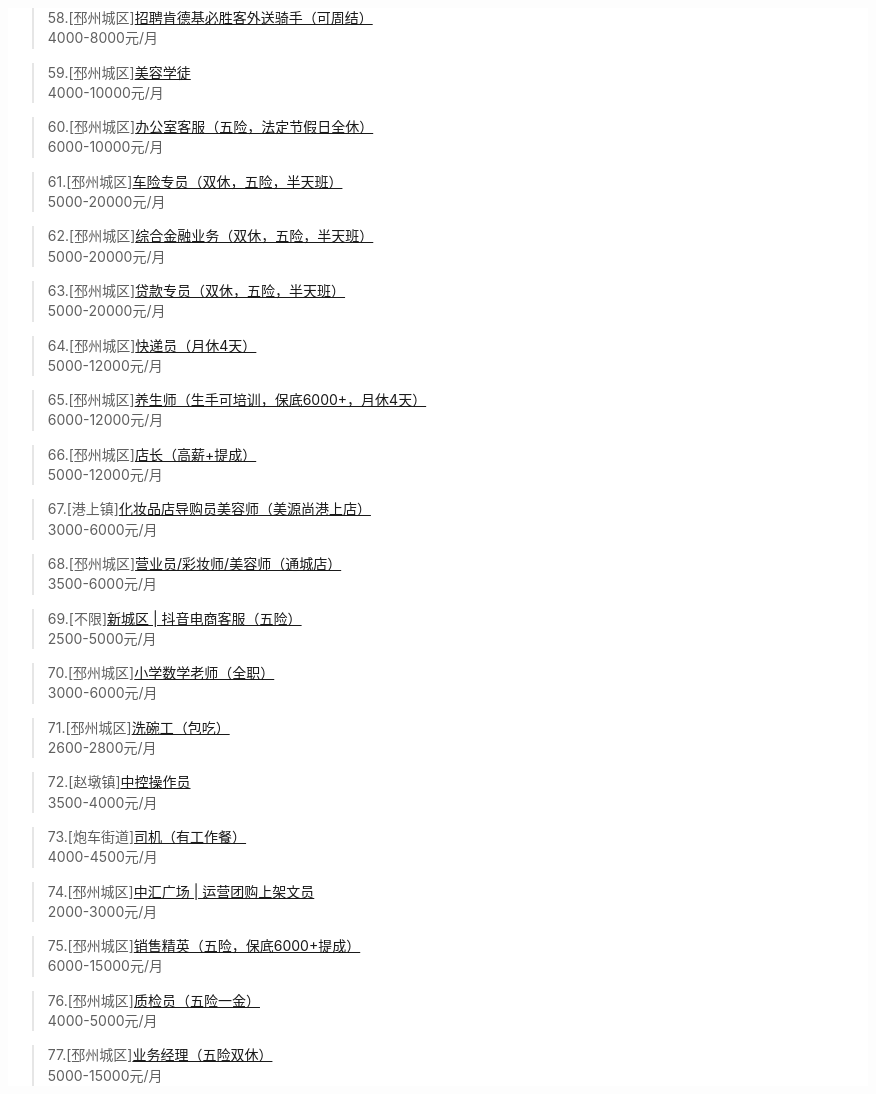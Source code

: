 >58.[邳州城区][招聘肯德基必胜客外送骑手（可周结）](https://www.pizhouzhipin.com/job/32572)<br>
>4000-8000元/月

>59.[邳州城区][美容学徒](https://www.pizhouzhipin.com/job/30739)<br>
>4000-10000元/月

>60.[邳州城区][办公室客服（五险，法定节假日全休）](https://www.pizhouzhipin.com/job/30881)<br>
>6000-10000元/月

>61.[邳州城区][车险专员（双休，五险，半天班）](https://www.pizhouzhipin.com/job/27827)<br>
>5000-20000元/月

>62.[邳州城区][综合金融业务（双休，五险，半天班）](https://www.pizhouzhipin.com/job/27824)<br>
>5000-20000元/月

>63.[邳州城区][贷款专员（双休，五险，半天班）](https://www.pizhouzhipin.com/job/27828)<br>
>5000-20000元/月

>64.[邳州城区][快递员（月休4天）](https://www.pizhouzhipin.com/job/32762)<br>
>5000-12000元/月

>65.[邳州城区][养生师（生手可培训，保底6000+，月休4天）](https://www.pizhouzhipin.com/job/14195)<br>
>6000-12000元/月

>66.[邳州城区][店长（高薪+提成）](https://www.pizhouzhipin.com/job/25210)<br>
>5000-12000元/月

>67.[港上镇][化妆品店导购员美容师（美源尚港上店）](https://www.pizhouzhipin.com/job/30743)<br>
>3000-6000元/月

>68.[邳州城区][营业员/彩妆师/美容师（通城店）](https://www.pizhouzhipin.com/job/28637)<br>
>3500-6000元/月

>69.[不限][新城区 | 抖音电商客服（五险）](https://www.pizhouzhipin.com/job/32347)<br>
>2500-5000元/月

>70.[邳州城区][小学数学老师（全职）](https://www.pizhouzhipin.com/job/15047)<br>
>3000-6000元/月

>71.[邳州城区][洗碗工（包吃）](https://www.pizhouzhipin.com/job/25262)<br>
>2600-2800元/月

>72.[赵墩镇][中控操作员](https://www.pizhouzhipin.com/job/33678)<br>
>3500-4000元/月

>73.[炮车街道][司机（有工作餐）](https://www.pizhouzhipin.com/job/32512)<br>
>4000-4500元/月

>74.[邳州城区][中汇广场 | 运营团购上架文员](https://www.pizhouzhipin.com/job/33707)<br>
>2000-3000元/月

>75.[邳州城区][销售精英（五险，保底6000+提成）](https://www.pizhouzhipin.com/job/6895)<br>
>6000-15000元/月

>76.[邳州城区][质检员（五险一金）](https://www.pizhouzhipin.com/job/20576)<br>
>4000-5000元/月

>77.[邳州城区][业务经理（五险双休）](https://www.pizhouzhipin.com/job/33520)<br>
>5000-15000元/月
